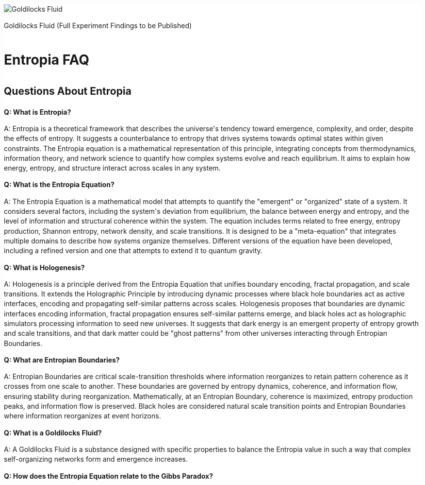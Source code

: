 <img align="center" width="1024px" src="data/goldilocks-fluid.jpg" alt="Goldilocks Fluid">

Goldilocks Fluid (Full Experiment Findings to be Published)

# Entropia FAQ

## Questions About Entropia

**Q: What is Entropia?**

A: Entropia is a theoretical framework that describes the universe's tendency toward emergence, complexity, and order, despite the effects of entropy. It suggests a counterbalance to entropy that drives systems towards optimal states within given constraints. The Entropia equation is a mathematical representation of this principle, integrating concepts from thermodynamics, information theory, and network science to quantify how complex systems evolve and reach equilibrium. It aims to explain how energy, entropy, and structure interact across scales in any system.

**Q: What is the Entropia Equation?**

A: The Entropia Equation is a mathematical model that attempts to quantify the "emergent" or "organized" state of a system. It considers several factors, including the system's deviation from equilibrium, the balance between energy and entropy, and the level of information and structural coherence within the system. The equation includes terms related to free energy, entropy production, Shannon entropy, network density, and scale transitions. It is designed to be a "meta-equation" that integrates multiple domains to describe how systems organize themselves. Different versions of the equation have been developed, including a refined version and one that attempts to extend it to quantum gravity.

**Q: What is Hologenesis?**

A: Hologenesis is a principle derived from the Entropia Equation that unifies boundary encoding, fractal propagation, and scale transitions. It extends the Holographic Principle by introducing dynamic processes where black hole boundaries act as active interfaces, encoding and propagating self-similar patterns across scales. Hologenesis proposes that boundaries are dynamic interfaces encoding information, fractal propagation ensures self-similar patterns emerge, and black holes act as holographic simulators processing information to seed new universes. It suggests that dark energy is an emergent property of entropy growth and scale transitions, and that dark matter could be "ghost patterns" from other universes interacting through Entropian Boundaries.

**Q: What are Entropian Boundaries?**

A: Entropian Boundaries are critical scale-transition thresholds where information reorganizes to retain pattern coherence as it crosses from one scale to another. These boundaries are governed by entropy dynamics, coherence, and information flow, ensuring stability during reorganization. Mathematically, at an Entropian Boundary, coherence is maximized, entropy production peaks, and information flow is preserved. Black holes are considered natural scale transition points and Entropian Boundaries where information reorganizes at event horizons.

**Q: What is a Goldilocks Fluid?**

A: A Goldilocks Fluid is a substance designed with specific properties to balance the Entropia value in such a way that complex self-organizing networks form and emergence increases.

**Q: How does the Entropia Equation relate to the Gibbs Paradox?**
